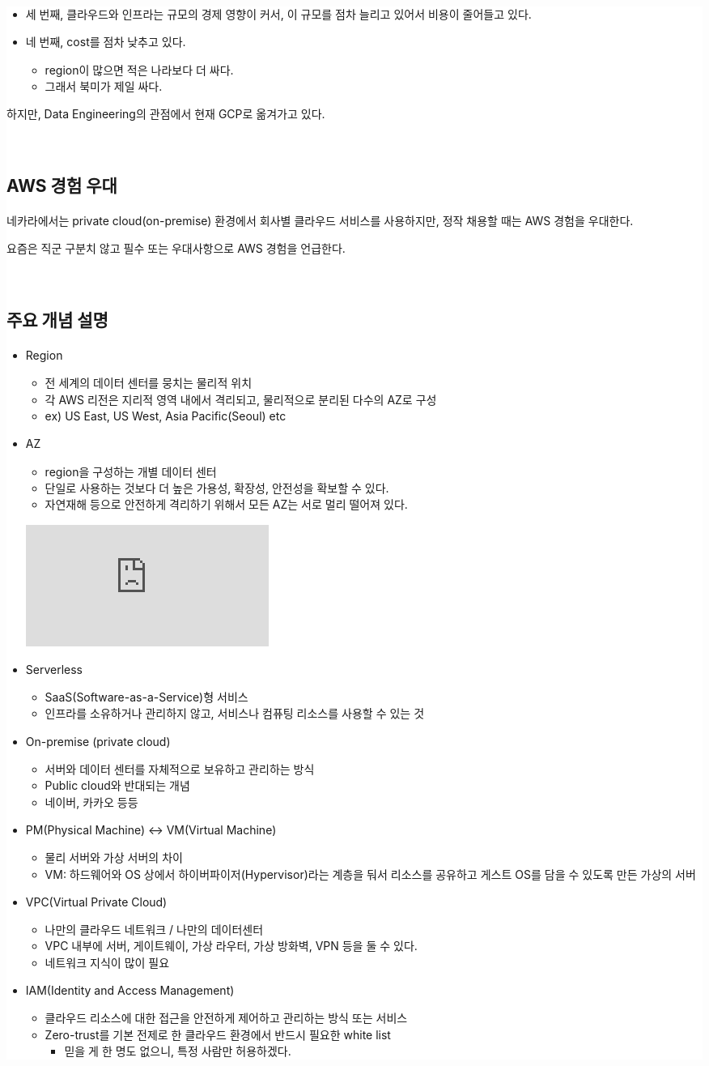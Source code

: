 - 세 번째, 클라우드와 인프라는 규모의 경제 영향이 커서, 이 규모를 점차 늘리고 있어서 비용이 줄어들고 있다.

- 네 번째, cost를 점차 낮추고 있다.  
    - region이 많으면 적은 나라보다 더 싸다. 
    - 그래서 북미가 제일 싸다.  

하지만, Data Engineering의 관점에서 현재 GCP로 옮겨가고 있다.


<br>

## AWS 경험 우대

네카라에서는 private cloud(on-premise) 환경에서 회사별 클라우드 서비스를 사용하지만, 정작 채용할 때는 AWS 경험을 우대한다. 

요즘은 직군 구분치 않고 필수 또는 우대사항으로 AWS 경험을 언급한다.

<br>

## 주요 개념 설명

- Region
    - 전 세계의 데이터 센터를 뭉치는 물리적 위치  
    - 각 AWS 리전은 지리적 영역 내에서 격리되고, 물리적으로 분리된 다수의 AZ로 구성  
    - ex) US East, US West, Asia Pacific(Seoul) etc

- AZ
    - region을 구성하는 개별 데이터 센터
    - 단일로 사용하는 것보다 더 높은 가용성, 확장성, 안전성을 확보할 수 있다.  
    - 자연재해 등으로 안전하게 격리하기 위해서 모든 AZ는 서로 멀리 떨어져 있다.


    ![image](https://docs.aws.amazon.com/AmazonRDS/latest/UserGuide/Concepts.RegionsAndAvailabilityZones.html)

- Serverless
    - SaaS(Software-as-a-Service)형 서비스  
    - 인프라를 소유하거나 관리하지 않고, 서비스나 컴퓨팅 리소스를 사용할 수 있는 것  


- On-premise (private cloud)
    - 서버와 데이터 센터를 자체적으로 보유하고 관리하는 방식
    - Public cloud와 반대되는 개념  
    - 네이버, 카카오 등등

- PM(Physical Machine) <-> VM(Virtual Machine)
    - 물리 서버와 가상 서버의 차이  
    - VM: 하드웨어와 OS 상에서 하이버파이저(Hypervisor)라는 계층을 둬서 리소스를 공유하고 게스트 OS를 담을 수 있도록 만든 가상의 서버  


- VPC(Virtual Private Cloud)
    - 나만의 클라우드 네트워크 / 나만의 데이터센터  
    - VPC 내부에 서버, 게이트웨이, 가상 라우터, 가상 방화벽, VPN 등을 둘 수 있다.  
    - 네트워크 지식이 많이 필요

- IAM(Identity and Access Management)
    - 클라우드 리소스에 대한 접근을 안전하게 제어하고 관리하는 방식 또는 서비스  
    - Zero-trust를 기본 전제로 한 클라우드 환경에서 반드시 필요한 white list
        - 믿을 게 한 명도 없으니, 특정 사람만 허용하겠다. 
